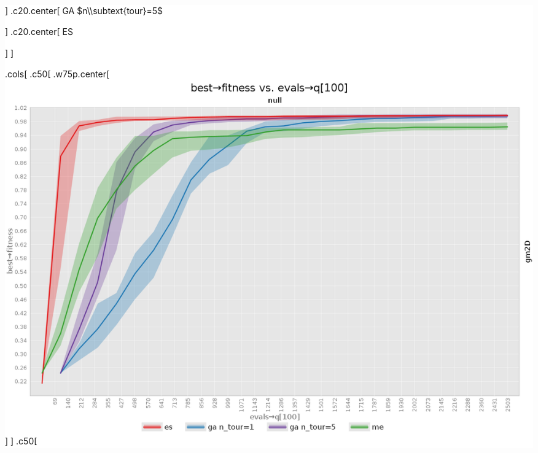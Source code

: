 <video autoplay muted loop><source src="exps/eat03-landscape-gm2D-ga n_tour=1-1.mp4" type="video/mp4"/></video>

]
.c20.center[
GA $n\\subtext{tour}=5$

<video autoplay muted loop><source src="exps/eat03-landscape-gm2D-ga n_tour=5-1.mp4" type="video/mp4"/></video>
]
.c20.center[
ES

<video autoplay muted loop><source src="exps/eat03-landscape-gm2D-es-1.mp4" type="video/mp4"/></video>
]
]

.cols[
.c50[
.w75p.center[![Best fitness evolution](exps/eat03-bestf-vs-evals.png)]
]
.c50[